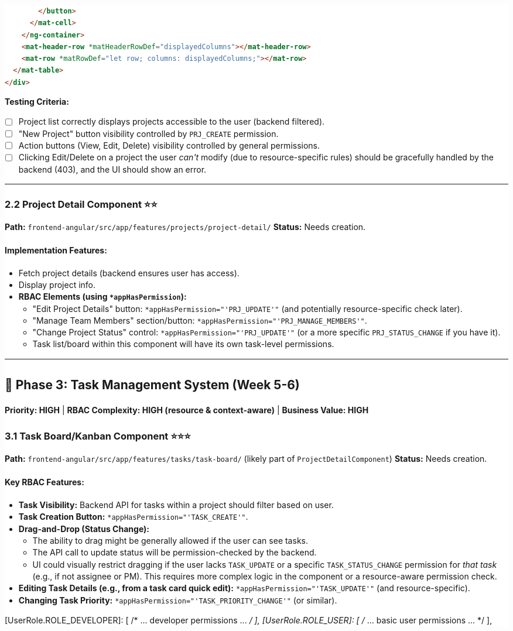 ```html
        </button>
      </mat-cell>
    </ng-container>
    <mat-header-row *matHeaderRowDef="displayedColumns"></mat-header-row>
    <mat-row *matRowDef="let row; columns: displayedColumns;"></mat-row>
  </mat-table>
</div>
```

**Testing Criteria:**
- [ ] Project list correctly displays projects accessible to the user (backend filtered).
- [ ] "New Project" button visibility controlled by `PRJ_CREATE` permission.
- [ ] Action buttons (View, Edit, Delete) visibility controlled by general permissions.
- [ ] Clicking Edit/Delete on a project the user *can't* modify (due to resource-specific rules) should be gracefully handled by the backend (403), and the UI should show an error.

---

### 2.2 Project Detail Component ⭐⭐

**Path:** `frontend-angular/src/app/features/projects/project-detail/`
**Status:** Needs creation.

#### Implementation Features:

-   Fetch project details (backend ensures user has access).
-   Display project info.
-   **RBAC Elements (using `*appHasPermission`):**
    -   "Edit Project Details" button: `*appHasPermission="'PRJ_UPDATE'"` (and potentially resource-specific check later).
    -   "Manage Team Members" section/button: `*appHasPermission="'PRJ_MANAGE_MEMBERS'"`.
    -   "Change Project Status" control: `*appHasPermission="'PRJ_UPDATE'"` (or a more specific `PRJ_STATUS_CHANGE` if you have it).
    -   Task list/board within this component will have its own task-level permissions.

---

## 🎯 Phase 3: Task Management System (Week 5-6)

**Priority: HIGH** | **RBAC Complexity: HIGH (resource & context-aware)** | **Business Value: HIGH**

### 3.1 Task Board/Kanban Component ⭐⭐⭐

**Path:** `frontend-angular/src/app/features/tasks/task-board/` (likely part of `ProjectDetailComponent`)
**Status:** Needs creation.

#### Key RBAC Features:

-   **Task Visibility:** Backend API for tasks within a project should filter based on user.
-   **Task Creation Button:** `*appHasPermission="'TASK_CREATE'"`.
-   **Drag-and-Drop (Status Change):**
    *   The ability to drag might be generally allowed if the user can see tasks.
    *   The API call to update status will be permission-checked by the backend.
    *   UI could visually restrict dragging if the user lacks `TASK_UPDATE` or a specific `TASK_STATUS_CHANGE` permission for *that task* (e.g., if not assignee or PM). This requires more complex logic in the component or a resource-aware permission check.
-   **Editing Task Details (e.g., from a task card quick edit):** `*appHasPermission="'TASK_UPDATE'"` (and resource-specific).
-   **Changing Task Priority:** `*appHasPermission="'TASK_PRIORITY_CHANGE'"` (or similar).


  [UserRole.ROLE_ADMIN]: [
  [UserRole.ROLE_PROJECT_MANAGER]: [
  [UserRole.ROLE_DEVELOPER]: [ /* ... developer permissions ... */ ],
  [UserRole.ROLE_USER]: [ /* ... basic user permissions ... */ ],